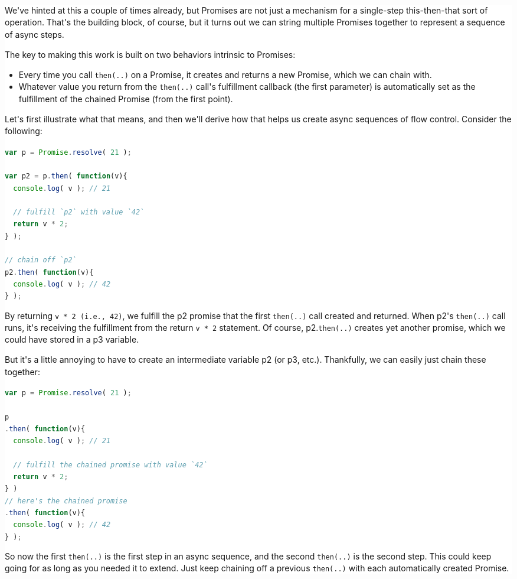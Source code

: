 We've hinted at this a couple of times already, but Promises are not just a mechanism for a single-step this-then-that sort of operation. That's the building block, of course, but it turns out we can string multiple Promises together to represent a sequence of async steps.

The key to making this work is built on two behaviors intrinsic to Promises:

- Every time you call `then(..)` on a Promise, it creates and returns a new Promise, which we can chain with.
- Whatever value you return from the `then(..)` call's fulfillment callback (the first parameter) is automatically set as the fulfillment of the chained Promise (from the first point).

Let's first illustrate what that means, and then we'll derive how that helps us create async sequences of flow control. Consider the following:

```javascript
var p = Promise.resolve( 21 );

var p2 = p.then( function(v){
  console.log( v ); // 21

  // fulfill `p2` with value `42`
  return v * 2;
} );

// chain off `p2`
p2.then( function(v){
  console.log( v ); // 42
} );
```

By returning `v * 2 (i.e., 42)`, we fulfill the p2 promise that the first `then(..)` call created and returned. When p2's `then(..)` call runs, it's receiving the fulfillment from the return `v * 2` statement. Of course, p2.`then(..)` creates yet another promise, which we could have stored in a p3 variable.

But it's a little annoying to have to create an intermediate variable p2 (or p3, etc.). Thankfully, we can easily just chain these together:

```javascript
var p = Promise.resolve( 21 );

p
.then( function(v){
  console.log( v ); // 21

  // fulfill the chained promise with value `42`
  return v * 2;
} )
// here's the chained promise
.then( function(v){
  console.log( v ); // 42
} );
```

So now the first `then(..)` is the first step in an async sequence, and the second `then(..)` is the second step. This could keep going for as long as you needed it to extend. Just keep chaining off a previous `then(..)` with each automatically created Promise.
